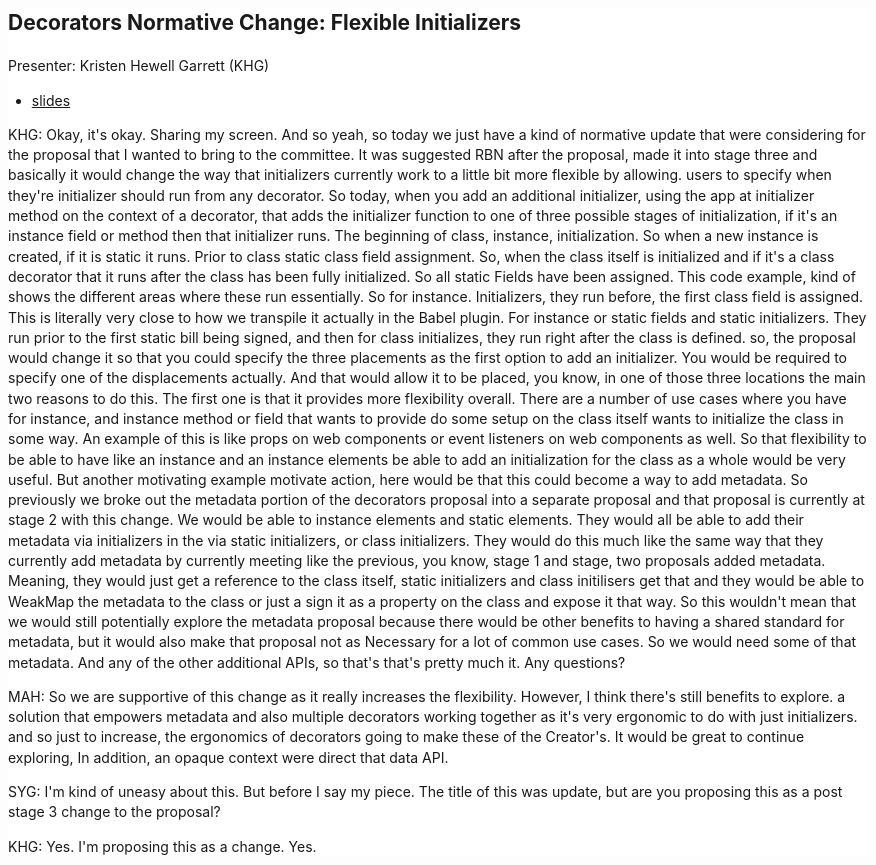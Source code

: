 ## Decorators Normative Change: Flexible Initializers

Presenter: Kristen Hewell Garrett (KHG)

- [slides](https://slides.com/pzuraq/decorators-normative-changes-2022-06)

KHG:  Okay, it's okay. Sharing my screen. And so yeah, so today we just have a kind of normative update that were considering for the proposal that I wanted to bring to the committee. It was suggested RBN after the proposal, made it into stage three and basically it would change the way that initializers currently work to a little bit more flexible by allowing. users to specify when they're initializer should run from any decorator. So today, when you add an additional initializer, using the app at initializer method on the context of a decorator, that adds the initializer function to one of three possible stages of initialization, if it's an instance field or method then that initializer runs. The beginning of class, instance, initialization. So when a new instance is created, if it is static it runs. Prior to class static class field assignment. So, when the class itself is initialized and if it's a class decorator that it runs after the class has been fully initialized. So all static Fields have been assigned. This code example, kind of shows the different areas where these run essentially. So for instance. Initializers, they run before, the first class field is assigned. This is literally very close to how we transpile it actually in the Babel plugin. For instance or static fields and static initializers. They run prior to the first static bill being signed, and then for class initializes, they run right after the class is defined. so, the proposal would change it so that you could specify the three placements as the first option to add an initializer. You would be required to specify one of the displacements actually. And that would allow it to be placed, you know, in one of those three locations the main two reasons to do this. The first one is that it provides more flexibility overall. There are a number of use cases where you have for instance, and instance method or field that wants to provide do some setup on the class itself wants to initialize the class in some way. An example of this is like props on web components or event listeners on web components as well. So that flexibility to be able to have like an instance and an instance elements be able to add an initialization for the class as a whole would be very useful. But another motivating example motivate action, here would be that this could become a way to add metadata. So previously we broke out the metadata portion of the decorators proposal into a separate proposal and that proposal is currently at stage 2 with this change. We would be able to instance elements and static elements. They would all be able to add their metadata via initializers in the via static initializers, or class initializers. They would do this much like the same way that they currently add metadata by currently meeting like the previous, you know, stage 1 and stage, two proposals added metadata. Meaning, they would just get a reference to the class itself, static initializers and class initilisers get that and they would be able to WeakMap the metadata to the class or just a sign it as a property on the class and expose it that way. So this wouldn't mean that we would still potentially explore the metadata proposal because there would be other benefits to having a shared standard for metadata, but it would also make that proposal not as Necessary for a lot of common use cases. So we would need some of that metadata. And any of the other additional APIs, so that's that's pretty much it. Any questions?

MAH: So we are supportive of this change as it really increases the flexibility. However, I think there's still benefits to explore. a solution that empowers metadata and also multiple decorators working together as it's very ergonomic to do with just initializers. and so just to increase, the ergonomics of decorators going to make these of the Creator's. It would be great to continue exploring, In addition, an opaque context were direct that data API.

SYG: I'm kind of uneasy about this. But before I say my piece. The title of this was update, but are you proposing this as a post stage 3 change to the proposal?

KHG: Yes. I'm proposing this as a change. Yes.
